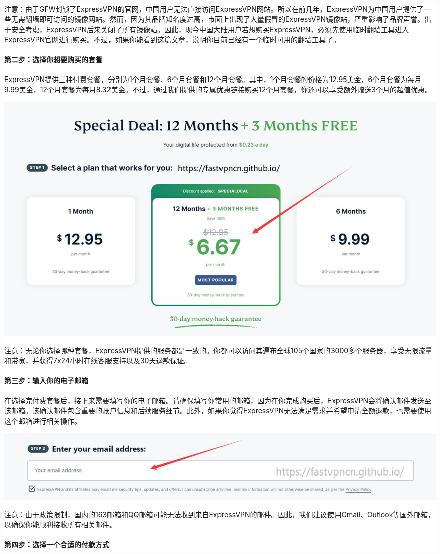 注意：由于GFW封锁了ExpressVPN的官网，中国用户无法直接访问ExpressVPN网站。所以在前几年，ExpressVPN为中国用户提供了一些无需翻墙即可访问的镜像网站。然而，因为其品牌知名度过高，市面上出现了大量假冒的ExpressVPN镜像站，严重影响了品牌声誉。出于安全考虑，ExpressVPN后来关闭了所有镜像站。因此，现今中国大陆用户若想购买ExpressVPN，必须先使用临时翻墙工具进入ExpressVPN官网进行购买。不过，如果你能看到这篇文章，说明你目前已经有一个临时可用的翻墙工具了。

#### 第二步：选择你想要购买的套餐

ExpressVPN提供三种付费套餐，分别为1个月套餐、6个月套餐和12个月套餐。其中，1个月套餐的价格为12.95美金，6个月套餐为每月9.99美金，12个月套餐为每月8.32美金。不过，通过我们提供的专属优惠链接购买12个月套餐，你还可以享受额外赠送3个月的超值优惠。

![中国用户购买下载安装ExpressVPN的第二步：选择你想要购买的套餐](https://raw.githubusercontent.com/fastvpncn/fastvpncn.github.io/refs/heads/main/image/ExpressVPN-APP-Download-2.jpg)

注意：无论你选择哪种套餐，ExpressVPN提供的服务都是一致的。你都可以访问其遍布全球105个国家的3000多个服务器，享受无限流量和带宽，并获得7x24小时在线客服支持以及30天退款保证。

#### 第三步：输入你的电子邮箱

在选择完付费套餐后，接下来需要填写你的电子邮箱。请确保填写你常用的邮箱，因为在你完成购买后，ExpressVPN会将确认邮件发送至该邮箱。该确认邮件包含重要的账户信息和后续服务细节。此外，如果你觉得ExpressVPN无法满足需求并希望申请全额退款，也需要使用这个邮箱进行相关操作。

![中国用户购买下载安装ExpressVPN的第三步：输入你的电子邮箱](https://raw.githubusercontent.com/fastvpncn/fastvpncn.github.io/refs/heads/main/image/ExpressVPN-APP-Download-3.jpg)

注意：由于政策限制，国内的163邮箱和QQ邮箱可能无法收到来自ExpressVPN的邮件。因此，我们建议使用Gmail、Outlook等国外邮箱，以确保你能顺利接收所有相关邮件。

#### 第四步：选择一个合适的付款方式
